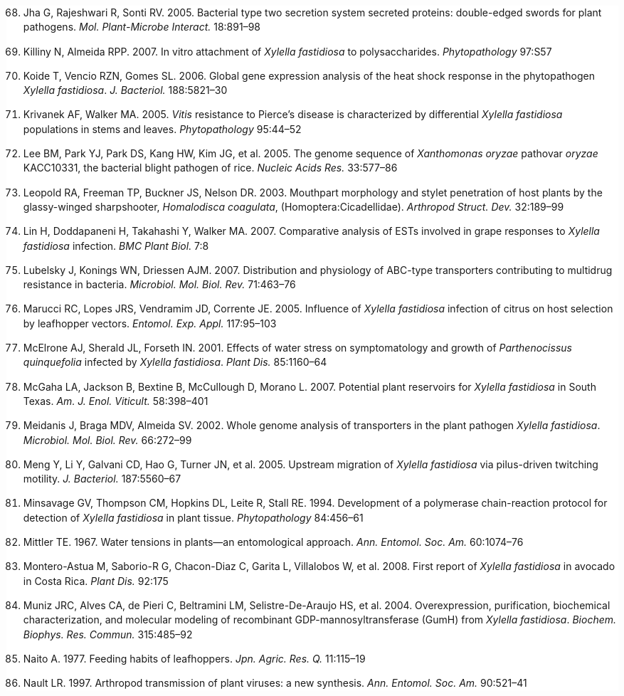 68. Jha G, Rajeshwari R, Sonti RV. 2005. Bacterial type two secretion system secreted proteins: double-edged swords for plant pathogens. *Mol. Plant-Microbe Interact.* 18:891–98

69. Killiny N, Almeida RPP. 2007. In vitro attachment of *Xylella fastidiosa* to polysaccharides. *Phytopathology* 97:S57

70. Koide T, Vencio RZN, Gomes SL. 2006. Global gene expression analysis of the heat shock response in the phytopathogen *Xylella fastidiosa*. *J. Bacteriol.* 188:5821–30

71. Krivanek AF, Walker MA. 2005. *Vitis* resistance to Pierce’s disease is characterized by differential *Xylella fastidiosa* populations in stems and leaves. *Phytopathology* 95:44–52

72. Lee BM, Park YJ, Park DS, Kang HW, Kim JG, et al. 2005. The genome sequence of *Xanthomonas oryzae* pathovar *oryzae* KACC10331, the bacterial blight pathogen of rice. *Nucleic Acids Res.* 33:577–86

73. Leopold RA, Freeman TP, Buckner JS, Nelson DR. 2003. Mouthpart morphology and stylet penetration of host plants by the glassy-winged sharpshooter, *Homalodisca coagulata*, (Homoptera:Cicadellidae). *Arthropod Struct. Dev.* 32:189–99

74. Lin H, Doddapaneni H, Takahashi Y, Walker MA. 2007. Comparative analysis of ESTs involved in grape responses to *Xylella fastidiosa* infection. *BMC Plant Biol.* 7:8

75. Lubelsky J, Konings WN, Driessen AJM. 2007. Distribution and physiology of ABC-type transporters contributing to multidrug resistance in bacteria. *Microbiol. Mol. Biol. Rev.* 71:463–76

76. Marucci RC, Lopes JRS, Vendramim JD, Corrente JE. 2005. Influence of *Xylella fastidiosa* infection of citrus on host selection by leafhopper vectors. *Entomol. Exp. Appl.* 117:95–103

77. McElrone AJ, Sherald JL, Forseth IN. 2001. Effects of water stress on symptomatology and growth of *Parthenocissus quinquefolia* infected by *Xylella fastidiosa*. *Plant Dis.* 85:1160–64

78. McGaha LA, Jackson B, Bextine B, McCullough D, Morano L. 2007. Potential plant reservoirs for *Xylella fastidiosa* in South Texas. *Am. J. Enol. Viticult.* 58:398–401

79. Meidanis J, Braga MDV, Almeida SV. 2002. Whole genome analysis of transporters in the plant pathogen *Xylella fastidiosa*. *Microbiol. Mol. Biol. Rev.* 66:272–99

80. Meng Y, Li Y, Galvani CD, Hao G, Turner JN, et al. 2005. Upstream migration of *Xylella fastidiosa* via pilus-driven twitching motility. *J. Bacteriol.* 187:5560–67

81. Minsavage GV, Thompson CM, Hopkins DL, Leite R, Stall RE. 1994. Development of a polymerase chain-reaction protocol for detection of *Xylella fastidiosa* in plant tissue. *Phytopathology* 84:456–61

82. Mittler TE. 1967. Water tensions in plants—an entomological approach. *Ann. Entomol. Soc. Am.* 60:1074–76

83. Montero-Astua M, Saborio-R G, Chacon-Diaz C, Garita L, Villalobos W, et al. 2008. First report of *Xylella fastidiosa* in avocado in Costa Rica. *Plant Dis.* 92:175

84. Muniz JRC, Alves CA, de Pieri C, Beltramini LM, Selistre-De-Araujo HS, et al. 2004. Overexpression, purification, biochemical characterization, and molecular modeling of recombinant GDP-mannosyltransferase (GumH) from *Xylella fastidiosa*. *Biochem. Biophys. Res. Commun.* 315:485–92

85. Naito A. 1977. Feeding habits of leafhoppers. *Jpn. Agric. Res. Q.* 11:115–19

86. Nault LR. 1997. Arthropod transmission of plant viruses: a new synthesis. *Ann. Entomol. Soc. Am.* 90:521–41
